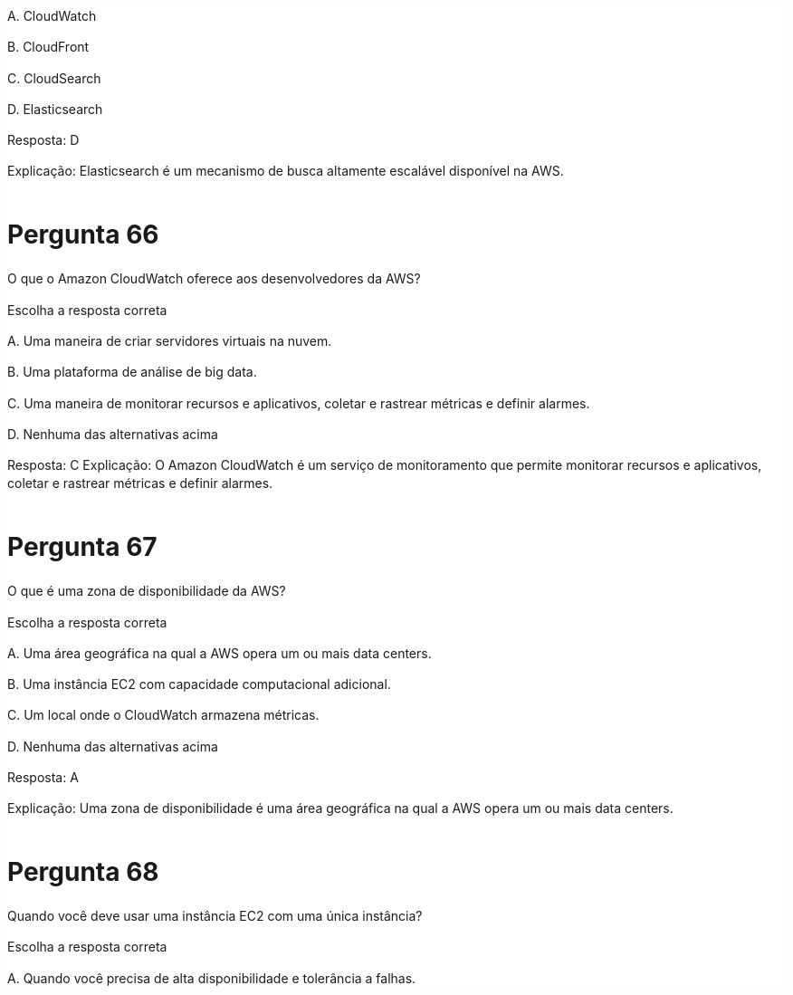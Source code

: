 A. CloudWatch

B. CloudFront

C. CloudSearch

D. Elasticsearch

Resposta: D

Explicação:
Elasticsearch é um mecanismo de busca altamente escalável disponível na AWS.

# Pergunta 66

O que o Amazon CloudWatch oferece aos desenvolvedores da AWS?

Escolha a resposta correta

A. Uma maneira de criar servidores virtuais na nuvem.

B. Uma plataforma de análise de big data.

C. Uma maneira de monitorar recursos e aplicativos, coletar e rastrear métricas e definir alarmes.

D. Nenhuma das alternativas acima

Resposta: C
Explicação:
O Amazon CloudWatch é um serviço de monitoramento que permite monitorar recursos e aplicativos, coletar e rastrear métricas e definir alarmes.

# Pergunta 67

O que é uma zona de disponibilidade da AWS?

Escolha a resposta correta

A. Uma área geográfica na qual a AWS opera um ou mais data centers.

B. Uma instância EC2 com capacidade computacional adicional.

C. Um local onde o CloudWatch armazena métricas.

D. Nenhuma das alternativas acima

Resposta: A

Explicação:
Uma zona de disponibilidade é uma área geográfica na qual a AWS opera um ou mais data centers.

# Pergunta 68

Quando você deve usar uma instância EC2 com uma única instância?

Escolha a resposta correta

A. Quando você precisa de alta disponibilidade e tolerância a falhas.
